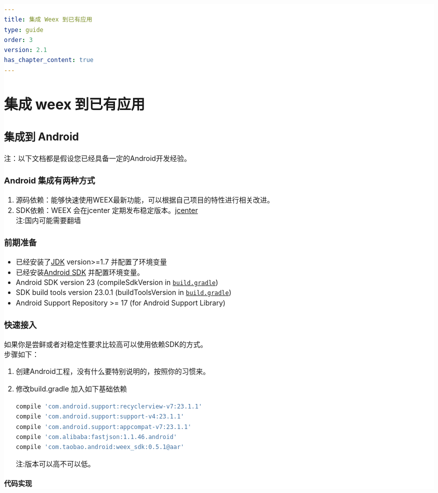 ```yaml
---
title: 集成 Weex 到已有应用
type: guide
order: 3
version: 2.1
has_chapter_content: true
---
```


# 集成 weex 到已有应用

## 集成到 Android

注：以下文档都是假设您已经具备一定的Android开发经验。

### Android 集成有两种方式

1. 源码依赖：能够快速使用WEEX最新功能，可以根据自己项目的特性进行相关改进。
2. SDK依赖：WEEX 会在jcenter 定期发布稳定版本。[jcenter](https://bintray.com/alibabaweex/maven/weex_sdk/view)  
   注:国内可能需要翻墙

### 前期准备

- 已经安装了[JDK](http://www.oracle.com/technetwork/java/javase/downloads/jdk8-downloads-2133151.html) version>=1.7 并配置了环境变量
- 已经安装[Android SDK](https://developer.android.com/studio/index.html) 并配置环境变量。
- Android SDK version 23 (compileSdkVersion in [`build.gradle`](https://github.com/alibaba/weex/blob/master/android/sdk/build.gradle))
- SDK build tools version 23.0.1 (buildToolsVersion in [`build.gradle`](https://github.com/alibaba/weex/blob/master/android/sdk/build.gradle))
- Android Support Repository >= 17 (for Android Support Library)

### 快速接入

如果你是尝鲜或者对稳定性要求比较高可以使用依赖SDK的方式。  
步骤如下：  
1. 创建Android工程，没有什么要特别说明的，按照你的习惯来。
2. 修改build.gradle 加入如下基础依赖  
   
   ```gradle
   compile 'com.android.support:recyclerview-v7:23.1.1'
   compile 'com.android.support:support-v4:23.1.1'
   compile 'com.android.support:appcompat-v7:23.1.1'
   compile 'com.alibaba:fastjson:1.1.46.android'
   compile 'com.taobao.android:weex_sdk:0.5.1@aar'
   ```
   
   注:版本可以高不可以低。  

#### 代码实现

